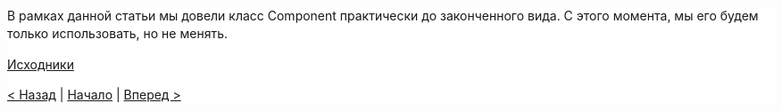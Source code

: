 В рамках данной статьи мы довели класс Component практически до законченного вида. С этого момента, мы его будем только использовать, но не менять.

[Исходники](https://gitlab.com/markelov-alex/hx-py-framework-evolution/-/tree/main/c_screens/client_haxe/src/)

[< Назад](01_client_04.md)  |  [Начало](00_intro_01.md)  |  [Вперед >](01_client_06.md)
